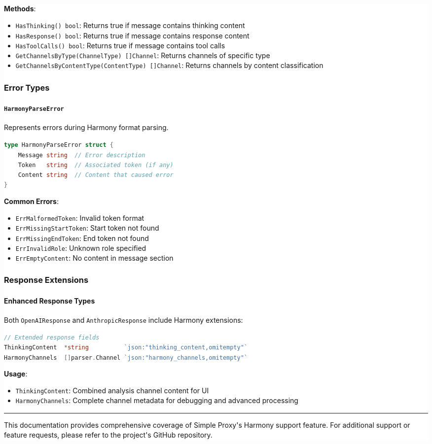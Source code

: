 **Methods**:
- `HasThinking() bool`: Returns true if message contains thinking content
- `HasResponse() bool`: Returns true if message contains response content
- `HasToolCalls() bool`: Returns true if message contains tool calls
- `GetChannelsByType(ChannelType) []Channel`: Returns channels of specific type
- `GetChannelsByContentType(ContentType) []Channel`: Returns channels by content classification

### Error Types

#### `HarmonyParseError`

Represents errors during Harmony format parsing.

```go
type HarmonyParseError struct {
    Message string  // Error description
    Token   string  // Associated token (if any)
    Content string  // Content that caused error
}
```

**Common Errors**:
- `ErrMalformedToken`: Invalid token format
- `ErrMissingStartToken`: Start token not found
- `ErrMissingEndToken`: End token not found
- `ErrInvalidRole`: Unknown role specified
- `ErrEmptyContent`: No content in message section

### Response Extensions

#### Enhanced Response Types

Both `OpenAIResponse` and `AnthropicResponse` include Harmony extensions:

```go
// Extended response fields
ThinkingContent  *string          `json:"thinking_content,omitempty"`
HarmonyChannels  []parser.Channel `json:"harmony_channels,omitempty"`
```

**Usage**:
- `ThinkingContent`: Combined analysis channel content for UI
- `HarmonyChannels`: Complete channel metadata for debugging and advanced processing

---

This documentation provides comprehensive coverage of Simple Proxy's Harmony support feature. For additional support or feature requests, please refer to the project's GitHub repository.